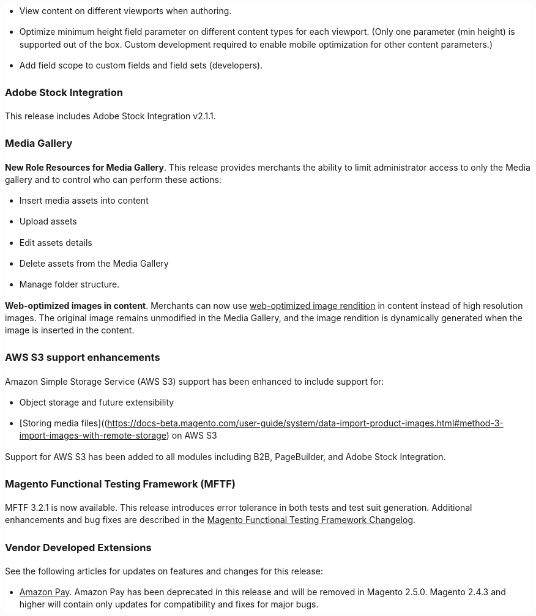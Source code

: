    *  View content on different viewports when authoring.

   *  Optimize minimum height field parameter on different content types for each viewport. (Only one parameter (min height) is supported out of the box. Custom development required to enable mobile optimization for other content parameters.)

   *  Add field scope to custom fields and field sets (developers).

### Adobe Stock Integration

This release includes Adobe Stock Integration v2.1.1.

### Media Gallery

**New Role Resources for Media Gallery**. This release provides merchants the ability to limit administrator access to only the Media gallery and to control who can perform these actions:

*  Insert media assets into content

*  Upload assets

*  Edit assets details

*  Delete assets from the Media Gallery

*  Manage folder structure.

**Web-optimized images in content**. Merchants can now use [web-optimized image rendition](https://docs-beta.magento.com/user-guide/cms/media-gallery-image-optimization.html) in content instead of high resolution images. The original image remains unmodified in the Media Gallery, and the image rendition is dynamically generated when the image is inserted in the content.

### AWS S3 support enhancements

Amazon Simple Storage Service (AWS S3) support has been enhanced to include support for:

*  Object storage and future extensibility

*  [Storing media files]((https://docs-beta.magento.com/user-guide/system/data-import-product-images.html#method-3-import-images-with-remote-storage) on AWS S3

Support for AWS S3 has been added to all modules including B2B, PageBuilder, and Adobe Stock Integration.

### Magento Functional Testing Framework (MFTF)

MFTF 3.2.1 is now available. This release introduces error tolerance in both tests and test suit generation. Additional enhancements and bug fixes are described in the [Magento Functional Testing Framework Changelog](https://github.com/magento/magento2-functional-testing-framework/blob/develop/CHANGELOG.md).

### Vendor Developed Extensions

See the following articles for updates on features and changes for this release:

*  [Amazon Pay](https://docs.magento.com/user-guide/payment/amazon-pay.html). Amazon Pay has been deprecated in this release and will be removed in Magento 2.5.0. Magento 2.4.3 and higher will contain only updates for compatibility and fixes for major bugs.
